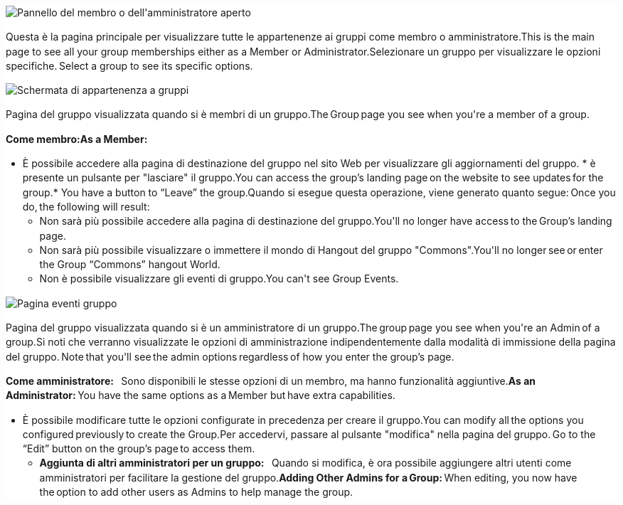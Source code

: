 ![Pannello del membro o dell'amministratore aperto](images/group-features-img-08.png)

<span data-ttu-id="19e7d-232">Questa è la pagina principale per visualizzare tutte le appartenenze ai gruppi come membro o amministratore.</span><span class="sxs-lookup"><span data-stu-id="19e7d-232">This is the main page to see all your group memberships either as a Member or Administrator.</span></span><span data-ttu-id="19e7d-233">Selezionare un gruppo per visualizzare le opzioni specifiche.</span><span class="sxs-lookup"><span data-stu-id="19e7d-233"> Select a group to see its specific options.</span></span>

![Schermata di appartenenza a gruppi](images/group-features-img-09.png)

<span data-ttu-id="19e7d-235">Pagina del gruppo visualizzata quando si è membri di un gruppo.</span><span class="sxs-lookup"><span data-stu-id="19e7d-235">The Group page you see when you're a member of a group.</span></span>

<span data-ttu-id="19e7d-236">**Come membro:**</span><span class="sxs-lookup"><span data-stu-id="19e7d-236">**As a Member:**</span></span>

* <span data-ttu-id="19e7d-237">È possibile accedere alla pagina di destinazione del gruppo nel sito Web per visualizzare gli aggiornamenti del gruppo. \* è presente un pulsante per "lasciare" il gruppo.</span><span class="sxs-lookup"><span data-stu-id="19e7d-237">You can access the group’s landing page on the website to see updates for the group.\* You have a button to “Leave” the group.</span></span><span data-ttu-id="19e7d-238">Quando si esegue questa operazione, viene generato quanto segue:</span><span class="sxs-lookup"><span data-stu-id="19e7d-238"> Once you do, the following will result:</span></span>  
    * <span data-ttu-id="19e7d-239">Non sarà più possibile accedere alla pagina di destinazione del gruppo.</span><span class="sxs-lookup"><span data-stu-id="19e7d-239">You'll no longer have access to the Group’s landing page.</span></span>  
    * <span data-ttu-id="19e7d-240">Non sarà più possibile visualizzare o immettere il mondo di Hangout del gruppo "Commons".</span><span class="sxs-lookup"><span data-stu-id="19e7d-240">You'll no longer see or enter the Group “Commons” hangout World.</span></span>  
    * <span data-ttu-id="19e7d-241">Non è possibile visualizzare gli eventi di gruppo.</span><span class="sxs-lookup"><span data-stu-id="19e7d-241">You can't see Group Events.</span></span>

![Pagina eventi gruppo](images/group-features-img-10.png)

<span data-ttu-id="19e7d-243">Pagina del gruppo visualizzata quando si è un amministratore di un gruppo.</span><span class="sxs-lookup"><span data-stu-id="19e7d-243">The group page you see when you're an Admin of a group.</span></span><span data-ttu-id="19e7d-244">Si noti che verranno visualizzate le opzioni di amministrazione indipendentemente dalla modalità di immissione della pagina del gruppo.</span><span class="sxs-lookup"><span data-stu-id="19e7d-244"> Note that you'll see the admin options regardless of how you enter the group’s page.</span></span>

<span data-ttu-id="19e7d-245">**Come amministratore:**   Sono disponibili le stesse opzioni di un membro, ma hanno funzionalità aggiuntive.</span><span class="sxs-lookup"><span data-stu-id="19e7d-245">**As an Administrator:** You have the same options as a Member but have extra capabilities.</span></span>  

* <span data-ttu-id="19e7d-246">È possibile modificare tutte le opzioni configurate in precedenza per creare il gruppo.</span><span class="sxs-lookup"><span data-stu-id="19e7d-246">You can modify all the options you configured previously to create the Group.</span></span><span data-ttu-id="19e7d-247">Per accedervi, passare al pulsante "modifica" nella pagina del gruppo.</span><span class="sxs-lookup"><span data-stu-id="19e7d-247"> Go to the “Edit” button on the group’s page to access them.</span></span>  
    * <span data-ttu-id="19e7d-248">**Aggiunta di altri amministratori per un gruppo:**   Quando si modifica, è ora possibile aggiungere altri utenti come amministratori per facilitare la gestione del gruppo.</span><span class="sxs-lookup"><span data-stu-id="19e7d-248">**Adding Other Admins for a Group:** When editing, you now have the option to add other users as Admins to help manage the group.</span></span>  
